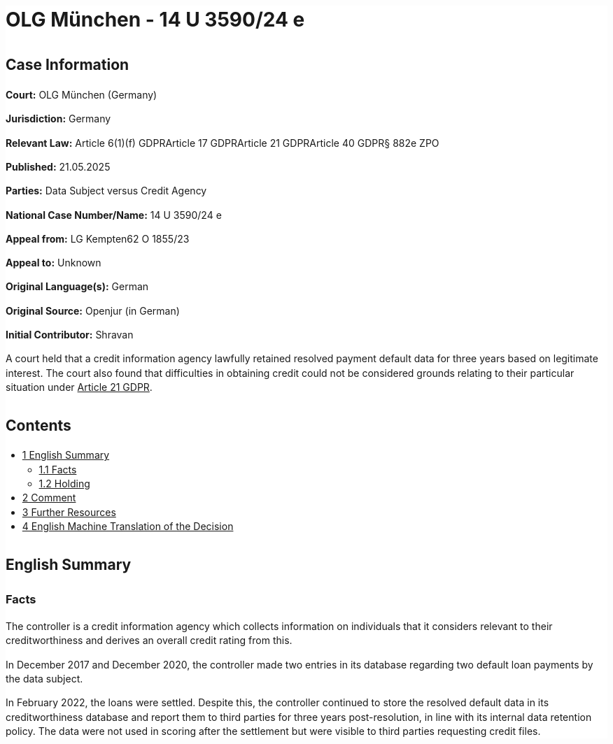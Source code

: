# OLG München - 14 U 3590/24 e

## Case Information

**Court:** OLG München (Germany)

**Jurisdiction:** Germany

**Relevant Law:** Article 6(1)(f) GDPRArticle 17 GDPRArticle 21 GDPRArticle 40 GDPR§ 882e ZPO

**Published:** 21.05.2025

**Parties:** Data Subject versus Credit Agency

**National Case Number/Name:** 14 U 3590/24 e

**Appeal from:** LG Kempten62 O 1855/23

**Appeal to:** Unknown

**Original Language(s):** German

**Original Source:** Openjur (in German)

**Initial Contributor:** Shravan

A court held that a credit information agency lawfully retained resolved payment default data for three years based on legitimate interest. The court also found that difficulties in obtaining credit could not be considered grounds relating to their particular situation under [Article 21 GDPR](/index.php?title=Article_21_GDPR "Article 21 GDPR").

## Contents

*   [1 English Summary](#English_Summary)
    *   [1.1 Facts](#Facts)
    *   [1.2 Holding](#Holding)
*   [2 Comment](#Comment)
*   [3 Further Resources](#Further_Resources)
*   [4 English Machine Translation of the Decision](#English_Machine_Translation_of_the_Decision)

## English Summary

### Facts

The controller is a credit information agency which collects information on individuals that it considers relevant to their creditworthiness and derives an overall credit rating from this.

In December 2017 and December 2020, the controller made two entries in its database regarding two default loan payments by the data subject.

In February 2022, the loans were settled. Despite this, the controller continued to store the resolved default data in its creditworthiness database and report them to third parties for three years post-resolution, in line with its internal data retention policy. The data were not used in scoring after the settlement but were visible to third parties requesting credit files.
